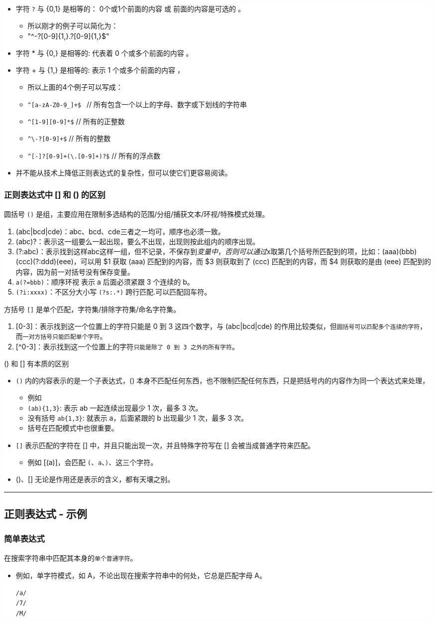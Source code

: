 
- 字符 `?` 与 {0,1} 是相等的： 0个或1个前面的内容 或 前面的内容是可选的 。
  - 所以刚才的例子可以简化为：
  - "^\-?[0-9]{1,}\.?[0-9]{1,}$"

- 字符 * 与 {0,} 是相等的: 代表着 0 个或多个前面的内容 。
- 字符 + 与 {1,} 是相等的: 表示 1 个或多个前面的内容 ，
  - 所以上面的4个例子可以写成：

  - `^[a-zA-Z0-9_]+$ `     // 所有包含一个以上的字母、数字或下划线的字符串
  - `^[1-9][0-9]*$`        // 所有的正整数
  - `^\-?[0-9]+$`          // 所有的整数
  - `^[-]?[0-9]+(\.[0-9]+)?$` // 所有的浮点数

- 并不能从技术上降低正则表达式的复杂性，但可以使它们更容易阅读。


### 正则表达式中 [] 和 () 的区别

圆括号 `()` 是组，主要应用在限制多选结构的范围/分组/捕获文本/环视/特殊模式处理。

1. (abc|bcd|cde)：abc、bcd、cde三者之一均可，顺序也必须一致。
2. (abc)?：表示这一组要么一起出现，要么不出现，出现则按此组内的顺序出现。
3. (?:abc)：表示找到这样abc这样一组，但不记录，不保存到$变量中，否则可以通过$x取第几个括号所匹配到的项，比如：(aaa)(bbb)(ccc)(?:ddd)(eee)，可以用 $1 获取 (aaa) 匹配到的内容，而 $3 则获取到了 (ccc) 匹配到的内容，而 $4 则获取的是由 (eee) 匹配到的内容，因为前一对括号没有保存变量。
4. `a(?=bbb)`：顺序环视 表示 a 后面必须紧跟 3 个连续的 b。
5. `(?i:xxxx)`：不区分大小写 `(?s:.*)` 跨行匹配.可以匹配回车符。


方括号 `[]` 是单个匹配，字符集/排除字符集/命名字符集。

1. [0-3]：表示找到这一个位置上的字符只能是 0 到 3 这四个数字，与 (abc|bcd|cde) 的作用比较类似，但`圆括号可以匹配多个连续的字符`，而`一对方括号只能匹配单个字符`。
2. [^0-3]：表示找到这一个位置上的字符`只能是除了 0 到 3 之外的所有字符`。

() 和 [] 有本质的区别
- `()` 内的内容表示的是一个子表达式，() 本身不匹配任何东西，也不限制匹配任何东西，只是把括号内的内容作为同一个表达式来处理，
  - 例如
  - `(ab){1,3}`: 表示 ab 一起连续出现最少 1 次，最多 3 次。
  - 没有括号 `ab{1,3}`: 就表示 a，后面紧跟的 b 出现最少 1 次，最多 3 次。
  - 括号在匹配模式中也很重要。

- `[]` 表示匹配的字符在 [] 中，并且只能出现一次，并且特殊字符写在 [] 会被当成普通字符来匹配。
  - 例如 [(a)]，会匹配 `(`、`a`、`)`、这三个字符。

- ()、[] 无论是作用还是表示的含义，都有天壤之别。

---

## 正则表达式 - 示例

### 简单表达式
在搜索字符串中匹配其本身的`单个普通字符`。
- 例如，单字符模式，如 A，不论出现在搜索字符串中的何处，它总是匹配字母 A。

      /a/
      /7/
      /M/
